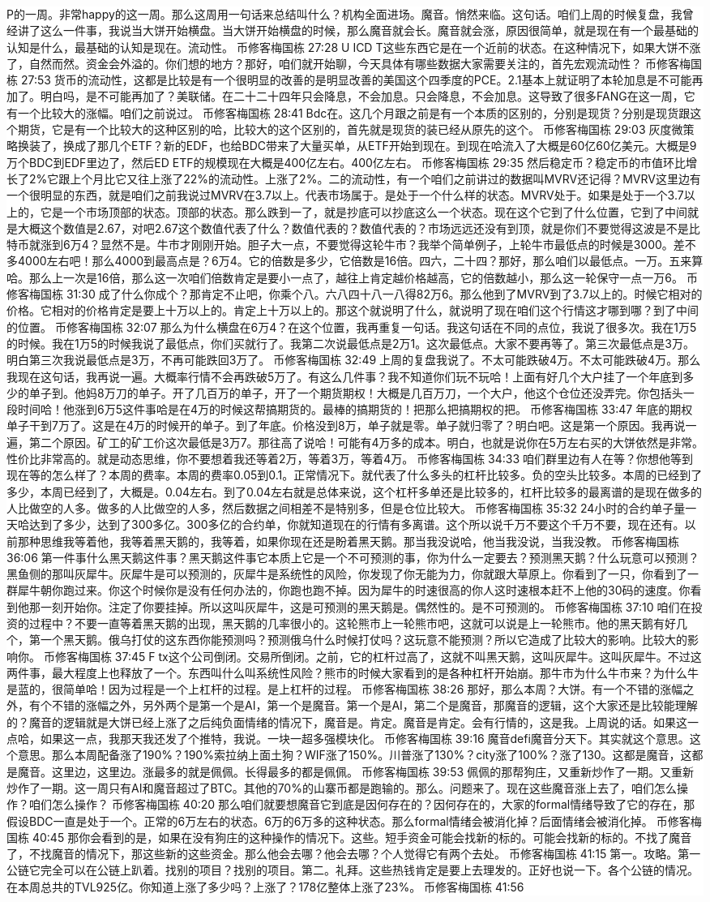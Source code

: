  P的一周。非常happy的这一周。那么这周用一句话来总结叫什么？机构全面进场。魔音。悄然来临。这句话。咱们上周的时候复盘，我曾经讲了这么一件事，我说当大饼开始横盘。当大饼开始横盘的时候，那么魔音就会长。魔音就会涨，原因很简单，就是现在有一个最基础的认知是什么，最基础的认知是现在。流动性。
币修客梅国栋 27:28
U ICD T这些东西它是在一个近前的状态。在这种情况下，如果大饼不涨了，自然而然。资金会外溢的。你们想的地方？那好，咱们就开始聊，今天具体有哪些数据大家需要关注的，首先宏观流动性？
币修客梅国栋 27:53
货币的流动性，这都是比较是有一个很明显的改善的是明显改善的美国这个四季度的PCE。2.1基本上就证明了本轮加息是不可能再加了。明白吗，是不可能再加了？美联储。在二十二十四年只会降息，不会加息。只会降息，不会加息。这导致了很多FANG在这一周，它有一个比较大的涨幅。咱们之前说过。
币修客梅国栋 28:41
Bdc在。这几个月跟之前是有一个本质的区别的，分别是现货？分别是现货跟这个期货，它是有一个比较大的这种区别的哈，比较大的这个区别的，首先就是现货的装已经从原先的这个。
币修客梅国栋 29:03
灰度微策略换装了，换成了那几个ETF？新的EDF，也给BDC带来了大量买单，从ETF开始到现在。到现在哈流入了大概是60亿60亿美元。大概是9万个BDC到EDF里边了，然后ED ETF的规模现在大概是400亿左右。400亿左右。
币修客梅国栋 29:35
然后稳定币？稳定币的市值环比增长了2%它跟上个月比它又往上涨了22%的流动性。上涨了2%。二的流动性，有一个咱们之前讲过的数据叫MVRV还记得？MVRV这里边有一个很明显的东西，就是咱们之前我说过MVRV在3.7以上。代表市场属于。是处于一个什么样的状态。MVRV处于。如果是处于一个3.7以上的，它是一个市场顶部的状态。顶部的状态。那么跌到一了，就是抄底可以抄底这么一个状态。现在这个它到了什么位置，它到了中间就是大概这个数值是2.67，对吧2.67这个数值代表了什么？数值代表的？数值代表的？市场远远还没有到顶，就是你们不要觉得这波是不是比特币就涨到6万4？显然不是。牛市才刚刚开始。胆子大一点，不要觉得这轮牛市？我举个简单例子，上轮牛市最低点的时候是3000。差不多4000左右吧！那么4000到最高点是？6万4。它的倍数是多少，它倍数是16倍。四六，二十四？那好，那么咱们以最低点。一万。五来算哈。那么上一次是16倍，那么这一次咱们倍数肯定是要小一点了，越往上肯定越价格越高，它的倍数越小，那么这一轮保守一点一万6。
币修客梅国栋 31:30
成了什么你成个？那肯定不止吧，你乘个八。六八四十八一八得82万6。那么他到了MVRV到了3.7以上的。时候它相对的价格。它相对的价格肯定是要上十万以上的。肯定上十万以上的。那这个就说明了什么，就说明了现在咱们这个行情这才哪到哪？到了中间的位置。
币修客梅国栋 32:07
那么为什么横盘在6万4？在这个位置，我再重复一句话。我这句话在不同的点位，我说了很多次。我在1万5的时候。我在1万5的时候我说了最低点，你们买就行了。我第二次说最低点是2万1。这次最低点。大家不要再等了。第三次最低点是3万。明白第三次我说最低点是3万，不再可能跌回3万了。
币修客梅国栋 32:49
上周的复盘我说了。不太可能跌破4万。不太可能跌破4万。那么我现在这句话，我再说一遍。大概率行情不会再跌破5万了。有这么几件事？我不知道你们玩不玩哈！上面有好几个大户挂了一个年底到多少的单子到。他妈8万刀的单子。开了几百万的单子，开了一个期货期权！大概是几百万刀，一个大户，他这个仓位还没弄完。你包括头一段时间哈！他涨到6万5这件事哈是在4万的时候这帮搞期货的。最棒的搞期货的！把那么把搞期权的把。
币修客梅国栋 33:47
年底的期权单子干到7万了。这是在4万的时候开的单子。到了年底。价格没到8万，单子就是零。单子就归零了？明白吧。这是第一个原因。我再说一遍，第二个原因。矿工的矿工价这次最低是3万7。那往高了说哈！可能有4万多的成本。明白，也就是说你在5万左右买的大饼依然是非常。性价比非常高的。就是动态思维，你不要想着我还等着2万，等着3万，等着4万。
币修客梅国栋 34:33
咱们群里边有人在等？你想他等到现在等的怎么样了？本周的费率。本周的费率0.05到0.1。正常情况下。就代表了什么多头的杠杆比较多。负的空头比较多。本周的已经到了多少，本周已经到了，大概是。0.04左右。到了0.04左右就是总体来说，这个杠杆多单还是比较多的，杠杆比较多的最离谱的是现在做多的人比做空的人多。做多的人比做空的人多，然后数据之间相差不是特别多，但是仓位比较大。
币修客梅国栋 35:32
24小时的合约单子量一天哈达到了多少，达到了300多亿。300多亿的合约单，你就知道现在的行情有多离谱。这个所以说千万不要这个千万不要，现在还有。以前那种思维我等着他，我等着黑天鹅的，我等着，如果你现在还是盼着黑天鹅。那当我没说哈，他当我没说，当我没教。
币修客梅国栋 36:06
第一件事什么黑天鹅这件事？黑天鹅这件事它本质上它是一个不可预测的事，你为什么一定要去？预测黑天鹅？什么玩意可以预测？黑鱼侧的那叫灰犀牛。灰犀牛是可以预测的，灰犀牛是系统性的风险，你发现了你无能为力，你就跟大草原上。你看到了一只，你看到了一群犀牛朝你跑过来。你这个时候你是没有任何办法的，你跑也跑不掉。因为犀牛的时速很高的你人这时速根本赶不上他的30码的速度。你看到他那一刻开始你。注定了你要挂掉。所以这叫灰犀牛，这是可预测的黑天鹅是。偶然性的。是不可预测的。
币修客梅国栋 37:10
咱们在投资的过程中？不要一直等着黑天鹅的出现，黑天鹅的几率很小的。这轮熊市上一轮熊市吧，这就可以说是上一轮熊市。他的黑天鹅有好几个，第一个黑天鹅。俄乌打仗的这东西你能预测吗？预测俄乌什么时候打仗吗？这玩意不能预测？所以它造成了比较大的影响。比较大的影响你。
币修客梅国栋 37:45
F tx这个公司倒闭。交易所倒闭。之前，它的杠杆过高了，这就不叫黑天鹅，这叫灰犀牛。这叫灰犀牛。不过这两件事，最大程度上也释放了一个。东西叫什么叫系统性风险？熊市的时候大家看到的是各种杠杆开始崩。那牛市为什么牛市来？为什么牛是蓝的，很简单哈！因为过程是一个上杠杆的过程。是上杠杆的过程。
币修客梅国栋 38:26
那好，那么本周？大饼。有一个不错的涨幅之外，有个不错的涨幅之外，另外两个是第一个是AI，第一个是魔音。第一个是AI，第二个是魔音，那魔音的逻辑，这个大家还是比较能理解的？魔音的逻辑就是大饼已经上涨了之后纯负面情绪的情况下，魔音是。肯定。魔音是肯定。会有行情的，这是我。上周说的话。如果这一点哈，如果这一点，我那天我还发了个推特，我说。一块一超多强模块化。
币修客梅国栋 39:16
魔音defi魔音分天下。其实就这个意思。这个意思。那么本周配备涨了190%？190%索拉纳上面土狗？WIF涨了150%。川普涨了130%？city涨了100%？涨了130。这都是魔音，这都是魔音。这里边，这里边。涨最多的就是佩佩。长得最多的都是佩佩。
币修客梅国栋 39:53
佩佩的那帮狗庄，又重新炒作了一期。又重新炒作了一期。这一周只有AI和魔音超过了BTC。其他的70%的山寨币都是跑输的。那么。问题来了。现在这些魔音涨上去了，咱们怎么操作？咱们怎么操作？
币修客梅国栋 40:20
那么咱们就要想魔音它到底是因何存在的？因何存在的，大家的formal情绪导致了它的存在，那假设BDC一直是处于一个。正常的6万左右的状态。6万的6万多的这种状态。那么formal情绪会被消化掉？后面情绪会被消化掉。
币修客梅国栋 40:45
那你会看到的是，如果在没有狗庄的这种操作的情况下。这些。短手资金可能会找新的标的。可能会找新的标的。不找了魔音了，不找魔音的情况下，那这些新的这些资金。那么他会去哪？他会去哪？个人觉得它有两个去处。
币修客梅国栋 41:15
第一。攻略。第一公链它完全可以在公链上趴着。找别的项目？找别的项目。第二。礼拜。这些热钱肯定是要上去理发的。正好也说一下。各个公链的情况。在本周总共的TVL925亿。你知道上涨了多少吗？上涨了？178亿整体上涨了23%。
币修客梅国栋 41:56